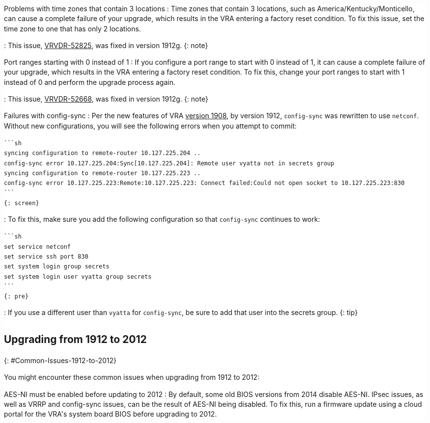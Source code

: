Problems with time zones that contain 3 locations 
:    Time zones that contain 3 locations, such as America/Kentucky/Monticello, can cause a complete failure of your upgrade, which results in the VRA entering a factory reset condition. To fix this issue, set the time zone to one that has only 2 locations. 

:    This issue, [VRVDR-52825](/docs/virtual-router-appliance?topic=virtual-router-appliance-at-t-vyatta-5600-vrouter-software-patches#1912g), was fixed in version 1912g.
{: note}

Port ranges starting with 0 instead of 1
:    If you configure a port range to start with 0 instead of 1, it can cause a complete failure of your upgrade, which results in the VRA entering a factory reset condition. To fix this, change your port ranges to start with 1 instead of 0 and perform the upgrade process again. 

:    This issue, [VRVDR-52668](/docs/virtual-router-appliance?topic=virtual-router-appliance-at-t-vyatta-5600-vrouter-software-patches#1912g), was fixed in version 1912g.
{: note}

Failures with config-sync 
:    Per the new features of VRA [version 1908](https://docs.vyatta.com/en/release-notes/earlier-releases/earlier-releases/vnos-release-notes-1908/new-features--general-purpose#topic-9767), by version 1912, `config-sync` was rewritten to use `netconf`. Without new configurations, you will see the following errors when you attempt to commit:

    ```sh
    syncing configuration to remote-router 10.127.225.204 ..
    config-sync error 10.127.225.204:Sync[10.127.225.204]: Remote user vyatta not in secrets group
    syncing configuration to remote-router 10.127.225.223 ..
    config-sync error 10.127.225.223:Remote:10.127.225.223: Connect failed:Could not open socket to 10.127.225.223:830
    ```
    {: screen}
    
:    To fix this, make sure you add the following configuration so that `config-sync` continues to work:

    ```sh
    set service netconf
    set service ssh port 830
    set system login group secrets
    set system login user vyatta group secrets
    ```
    {: pre}
    
:    If you use a different user than `vyatta` for `config-sync`, be sure to add that user into the secrets group.
{: tip}

## Upgrading from 1912 to 2012
{: #Common-Issues-1912-to-2012}

You might encounter these common issues when upgrading from 1912 to 2012:

AES-NI must be enabled before updating to 2012
:    By default, some old BIOS versions from 2014 disable AES-NI. IPsec issues, as well as VRRP and config-sync issues, can be the result of AES-NI being disabled. To fix this, run a firmware update using a cloud portal for the VRA's system board BIOS before upgrading to 2012.
